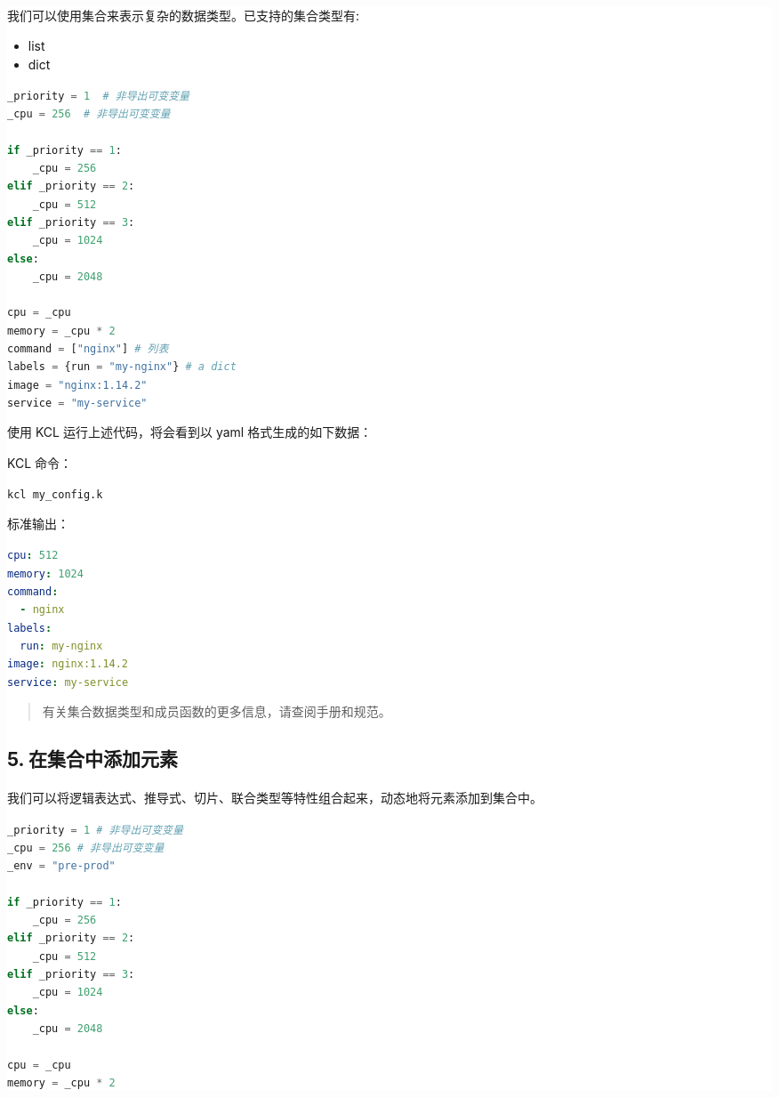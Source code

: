 我们可以使用集合来表示复杂的数据类型。已支持的集合类型有:

- list
- dict

```python
_priority = 1  # 非导出可变变量
_cpu = 256  # 非导出可变变量

if _priority == 1:
    _cpu = 256
elif _priority == 2:
    _cpu = 512
elif _priority == 3:
    _cpu = 1024
else:
    _cpu = 2048

cpu = _cpu
memory = _cpu * 2
command = ["nginx"] # 列表
labels = {run = "my-nginx"} # a dict
image = "nginx:1.14.2"
service = "my-service"
```

使用 KCL 运行上述代码，将会看到以 yaml 格式生成的如下数据：

KCL 命令：

```bash
kcl my_config.k
```

标准输出：

```yaml
cpu: 512
memory: 1024
command:
  - nginx
labels:
  run: my-nginx
image: nginx:1.14.2
service: my-service
```

> 有关集合数据类型和成员函数的更多信息，请查阅手册和规范。

## 5. 在集合中添加元素

我们可以将逻辑表达式、推导式、切片、联合类型等特性组合起来，动态地将元素添加到集合中。

```python
_priority = 1 # 非导出可变变量
_cpu = 256 # 非导出可变变量
_env = "pre-prod"

if _priority == 1:
    _cpu = 256
elif _priority == 2:
    _cpu = 512
elif _priority == 3:
    _cpu = 1024
else:
    _cpu = 2048

cpu = _cpu
memory = _cpu * 2
```